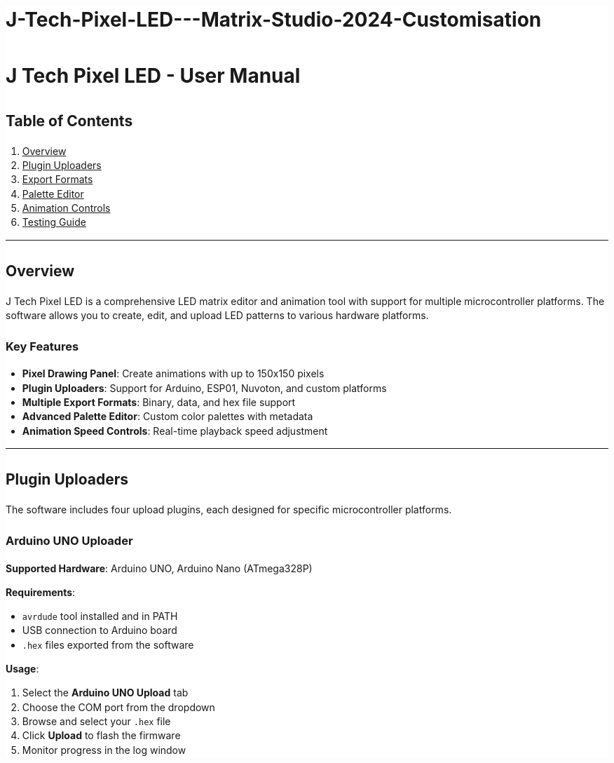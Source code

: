 # J-Tech-Pixel-LED---Matrix-Studio-2024-Customisation

# J Tech Pixel LED - User Manual

## Table of Contents
1. [Overview](#overview)
2. [Plugin Uploaders](#plugin-uploaders)
3. [Export Formats](#export-formats)
4. [Palette Editor](#palette-editor)
5. [Animation Controls](#animation-controls)
6. [Testing Guide](#testing-guide)

---

## Overview

J Tech Pixel LED is a comprehensive LED matrix editor and animation tool with support for multiple microcontroller platforms. The software allows you to create, edit, and upload LED patterns to various hardware platforms.

### Key Features
- **Pixel Drawing Panel**: Create animations with up to 150x150 pixels
- **Plugin Uploaders**: Support for Arduino, ESP01, Nuvoton, and custom platforms
- **Multiple Export Formats**: Binary, data, and hex file support
- **Advanced Palette Editor**: Custom color palettes with metadata
- **Animation Speed Controls**: Real-time playback speed adjustment

---

## Plugin Uploaders

The software includes four upload plugins, each designed for specific microcontroller platforms.

### Arduino UNO Uploader

**Supported Hardware**: Arduino UNO, Arduino Nano (ATmega328P)

**Requirements**:
- `avrdude` tool installed and in PATH
- USB connection to Arduino board
- `.hex` files exported from the software

**Usage**:
1. Select the **Arduino UNO Upload** tab
2. Choose the COM port from the dropdown
3. Browse and select your `.hex` file
4. Click **Upload** to flash the firmware
5. Monitor progress in the log window

